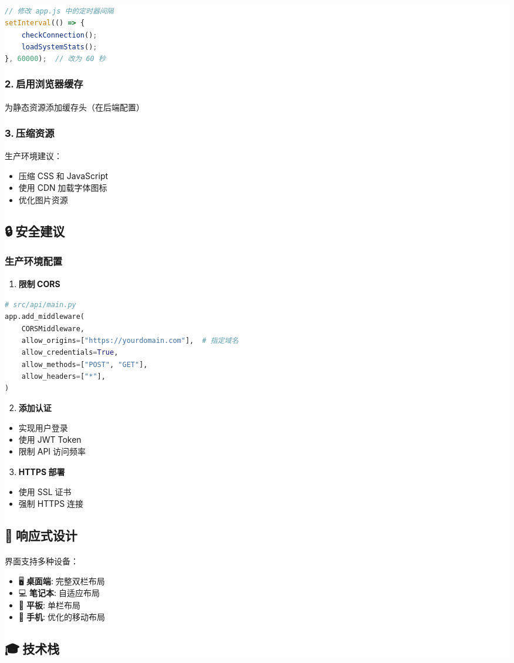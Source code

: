 ```javascript
// 修改 app.js 中的定时器间隔
setInterval(() => {
    checkConnection();
    loadSystemStats();
}, 60000);  // 改为 60 秒
```

### 2. 启用浏览器缓存
为静态资源添加缓存头（在后端配置）

### 3. 压缩资源
生产环境建议：
- 压缩 CSS 和 JavaScript
- 使用 CDN 加载字体图标
- 优化图片资源

## 🔒 安全建议

### 生产环境配置

1. **限制 CORS**
```python
# src/api/main.py
app.add_middleware(
    CORSMiddleware,
    allow_origins=["https://yourdomain.com"],  # 指定域名
    allow_credentials=True,
    allow_methods=["POST", "GET"],
    allow_headers=["*"],
)
```

2. **添加认证**
- 实现用户登录
- 使用 JWT Token
- 限制 API 访问频率

3. **HTTPS 部署**
- 使用 SSL 证书
- 强制 HTTPS 连接

## 📱 响应式设计

界面支持多种设备：

- 🖥️ **桌面端**: 完整双栏布局
- 💻 **笔记本**: 自适应布局
- 📱 **平板**: 单栏布局
- 📱 **手机**: 优化的移动布局

## 🎓 技术栈
